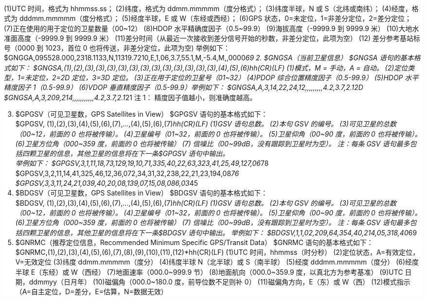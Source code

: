 (1)UTC 时间，格式为 hhmmss.ss； 
(2)纬度，格式为 ddmm.mmmmm（度分格式）； 
(3)纬度半球，N 或 S（北纬或南纬）； 
(4)经度，格式为 dddmm.mmmmm（度分格式）； 
(5)经度半球，E 或 W（东经或西经）； 
(6)GPS 状态，0=未定位，1=非差分定位，2=差分定位； 
(7)正在使用的用于定位的卫星数量（00~12） 
(8)HDOP 水平精确度因子（0.5~99.9） 
(9)海拔高度（-9999.9 到 9999.9 米） 
(10)大地水准面高度（-9999.9 到 9999.9 米） 
(11)差分时间（从最近一次接收到差分信号开始的秒数，非差分定位，此项为空） (12) 差分参考基站标号（0000 到 1023，首位 0 也将传送，非差分定位，此项为空) 举例如下： 
\$GNGGA,095528.000,2318.1133,N,11319.7210,E,1,06,3.7,55.1,M,-5.4,M,,0000*69 
2. \$GNGSA（当前卫星信息） 
\$GNGSA 语句的基本格式如下： 
\$GNGSA,(1),(2),(3),(3),(3),(3),(3),(3),(3),(3),(3),(3),(3),(3),(4),(5),(6)*hh(CR)(LF) 
(1)模式，M = 手动，A = 自动。 
(2)定位类型，1=未定位，2=2D 定位，3=3D 定位。 
(3)正在用于定位的卫星号（01~32） 
(4)PDOP 综合位置精度因子（0.5-99.9） 
(5)HDOP 水平精度因子 1（0.5-99.9） 
(6)VDOP 垂直精度因子（0.5-99.9）举例如下： 
\$GNGSA,A,3,14,22,24,12,,,,,,,,,4.2,3.7,2.1*2D 
\$GNGSA,A,3,209,214,,,,,,,,,,,4.2,3.7,2.1*21 注 1： 精度因子值越小，则准确度越高。 
 
3. \$GPGSV（可见卫星数，GPS Satellites in View） 
\$GPGSV 语句的基本格式如下：  
\$GPGSV, (1),(2),(3),(4),(5),(6),(7),...,(4),(5),(6),(7)*hh(CR)(LF) 
(1)GSV 语句总数。 
(2)本句 GSV 的编号。 
(3)可见卫星的总数（00~12，前面的 0 也将被传输）。 
(4)卫星编号（01~32，前面的 0 也将被传输）。 
(5)卫星仰角（00~90 度，前面的 0 也将被传输）。 
(6)卫星方位角（000~359 度，前面的 0 也将被传输）
(7)  信噪比（00~99dB，没有跟踪到卫星时为空）。 
注：每条 GSV 语句最多包括四颗卫星的信息，其他卫星的信息将在下一条\$GPGSV 语句中输出。  
举例如下： 
\$GPGSV,3,1,11,18,73,129,19,10,71,335,40,22,63,323,41,25,49,127,06*78 \$GPGSV,3,2,11,14,41,325,46,12,36,072,34,31,32,238,22,21,23,194,08*76 \$GPGSV,3,3,11,24,21,039,40,20,08,139,07,15,08,086,03*45 
4. \$BDGSV（可见卫星数，GPS Satellites in View） 
\$BDGSV 语句的基本格式如下：  
\$BDGSV, (1),(2),(3),(4),(5),(6),(7),...,(4),(5),(6),(7)*hh(CR)(LF) 
(1)GSV 语句总数。 
(2)本句 GSV 的编号。 
(3)可见卫星的总数（00~12，前面的 0 也将被传输）。 
(4)卫星编号（01~32，前面的 0 也将被传输）。 
(5)卫星仰角（00~90 度，前面的 0 也将被传输）。 
(6)卫星方位角（000~359 度，前面的 0 也将被传输） (7)  信噪比（00~99dB，没有跟踪到卫星时为空）。 
注：每条 GSV 语句最多包括四颗卫星的信息，其他卫星的信息将在下一条\$BDGSV 语句中输出。  举例如下： 
\$BDGSV,1,1,02,209,64,354,40,214,05,318,40*69 
5. \$GNRMC（推荐定位信息，Recommended Minimum Specific GPS/Transit Data） 
\$GNRMC 语句的基本格式如下：  
\$GNRMC,(1),(2),(3),(4),(5),(6),(7),(8),(9),(10),(11),(12)*hh(CR)(LF) 
(1)UTC 时间，hhmmss（时分秒） 
(2)定位状态，A=有效定位，V=无效定位 
(3)纬度 ddmm.mmmmm（度分） 
(4)纬度半球 N（北半球）或 S（南半球） 
(5)经度 dddmm.mmmmm（度分） 
(6)经度半球 E（东经）或 W（西经） 
(7)地面速率（000.0~999.9 节） 
(8)地面航向（000.0~359.9 度，以真北方为参考基准） 
(9)UTC 日期，ddmmyy（日月年） 
(10)磁偏角（000.0~180.0 度，前导位数不足则补 0） 
(11)磁偏角方向，E（东）或 W（西） 
(12)模式指示（A=自主定位，D=差分，E=估算，N=数据无效） 